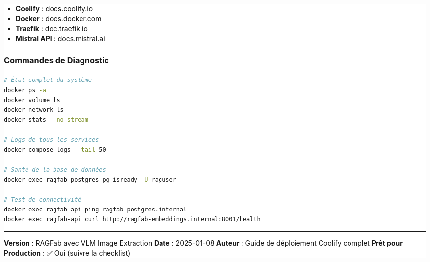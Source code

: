 - **Coolify** : [docs.coolify.io](https://docs.coolify.io)
- **Docker** : [docs.docker.com](https://docs.docker.com)
- **Traefik** : [doc.traefik.io](https://doc.traefik.io)
- **Mistral API** : [docs.mistral.ai](https://docs.mistral.ai)

### Commandes de Diagnostic

```bash
# État complet du système
docker ps -a
docker volume ls
docker network ls
docker stats --no-stream

# Logs de tous les services
docker-compose logs --tail 50

# Santé de la base de données
docker exec ragfab-postgres pg_isready -U raguser

# Test de connectivité
docker exec ragfab-api ping ragfab-postgres.internal
docker exec ragfab-api curl http://ragfab-embeddings.internal:8001/health
```

---

**Version** : RAGFab avec VLM Image Extraction
**Date** : 2025-01-08
**Auteur** : Guide de déploiement Coolify complet
**Prêt pour Production** : ✅ Oui (suivre la checklist)
